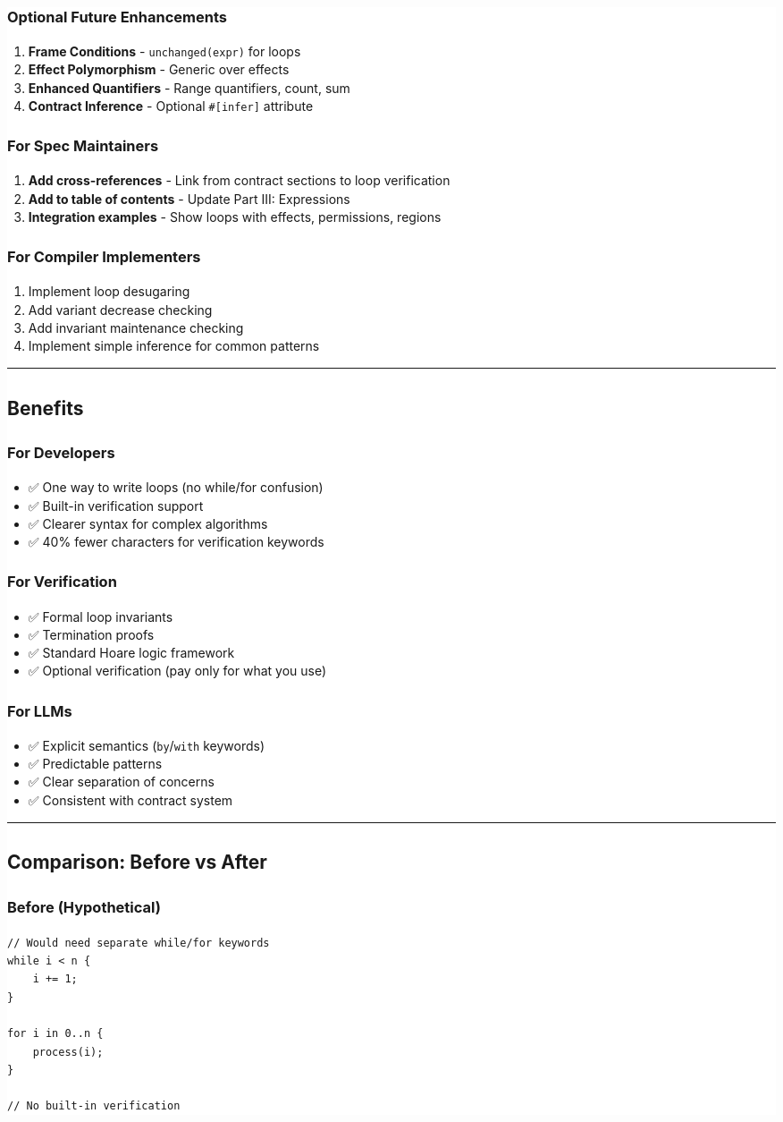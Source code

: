 ### Optional Future Enhancements

1. **Frame Conditions** - `unchanged(expr)` for loops
2. **Effect Polymorphism** - Generic over effects
3. **Enhanced Quantifiers** - Range quantifiers, count, sum
4. **Contract Inference** - Optional `#[infer]` attribute

### For Spec Maintainers

1. **Add cross-references** - Link from contract sections to loop verification
2. **Add to table of contents** - Update Part III: Expressions
3. **Integration examples** - Show loops with effects, permissions, regions

### For Compiler Implementers

1. Implement loop desugaring
2. Add variant decrease checking
3. Add invariant maintenance checking
4. Implement simple inference for common patterns

---

## Benefits

### For Developers
- ✅ One way to write loops (no while/for confusion)
- ✅ Built-in verification support
- ✅ Clearer syntax for complex algorithms
- ✅ 40% fewer characters for verification keywords

### For Verification
- ✅ Formal loop invariants
- ✅ Termination proofs
- ✅ Standard Hoare logic framework
- ✅ Optional verification (pay only for what you use)

### For LLMs
- ✅ Explicit semantics (`by`/`with` keywords)
- ✅ Predictable patterns
- ✅ Clear separation of concerns
- ✅ Consistent with contract system

---

## Comparison: Before vs After

### Before (Hypothetical)
```cantrip
// Would need separate while/for keywords
while i < n {
    i += 1;
}

for i in 0..n {
    process(i);
}

// No built-in verification
```
